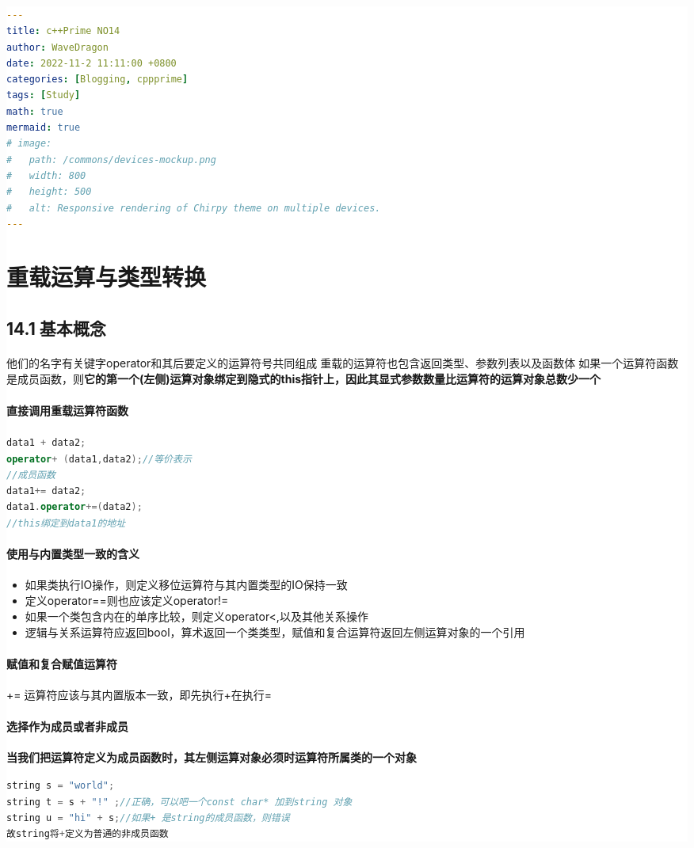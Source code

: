 ```yaml
---
title: c++Prime NO14
author: WaveDragon
date: 2022-11-2 11:11:00 +0800
categories: [Blogging, cppprime]
tags: [Study]
math: true
mermaid: true
# image:
#   path: /commons/devices-mockup.png
#   width: 800
#   height: 500
#   alt: Responsive rendering of Chirpy theme on multiple devices.
---
```


# 重载运算与类型转换
## 14.1 基本概念
他们的名字有关键字operator和其后要定义的运算符号共同组成
重载的运算符也包含返回类型、参数列表以及函数体
如果一个运算符函数是成员函数，则**它的第一个(左侧)运算对象绑定到隐式的this指针上，因此其显式参数数量比运算符的运算对象总数少一个**

#### 直接调用重载运算符函数
```cpp
data1 + data2;
operator+ (data1,data2);//等价表示
//成员函数
data1+= data2;
data1.operator+=(data2);
//this绑定到data1的地址
```

#### 使用与内置类型一致的含义
* 如果类执行IO操作，则定义移位运算符与其内置类型的IO保持一致
* 定义operator==则也应该定义operator!=
* 如果一个类包含内在的单序比较，则定义operator<,以及其他关系操作
* 逻辑与关系运算符应返回bool，算术返回一个类类型，赋值和复合运算符返回左侧运算对象的一个引用

#### 赋值和复合赋值运算符
+= 运算符应该与其内置版本一致，即先执行+在执行=
#### 选择作为成员或者非成员
**当我们把运算符定义为成员函数时，其左侧运算对象必须时运算符所属类的一个对象**
```cpp
string s = "world";
string t = s + "!" ;//正确，可以吧一个const char* 加到string 对象
string u = "hi" + s;//如果+ 是string的成员函数，则错误
故string将+定义为普通的非成员函数
```
